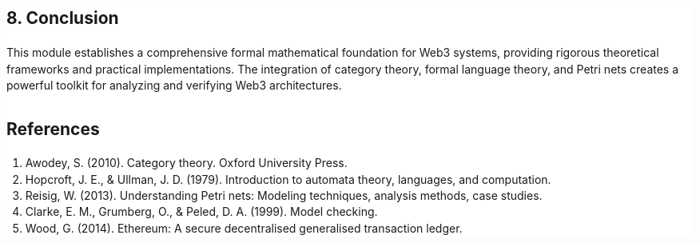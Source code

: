 ## 8. Conclusion

This module establishes a comprehensive formal mathematical foundation for Web3 systems, providing rigorous theoretical frameworks and practical implementations. The integration of category theory, formal language theory, and Petri nets creates a powerful toolkit for analyzing and verifying Web3 architectures.

## References

1. Awodey, S. (2010). Category theory. Oxford University Press.
2. Hopcroft, J. E., & Ullman, J. D. (1979). Introduction to automata theory, languages, and computation.
3. Reisig, W. (2013). Understanding Petri nets: Modeling techniques, analysis methods, case studies.
4. Clarke, E. M., Grumberg, O., & Peled, D. A. (1999). Model checking.
5. Wood, G. (2014). Ethereum: A secure decentralised generalised transaction ledger. 
